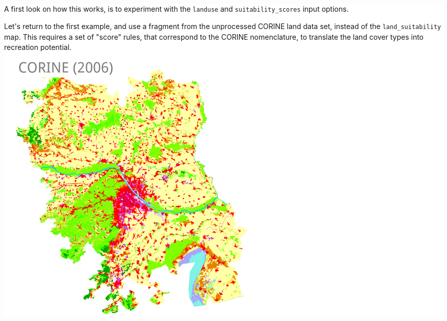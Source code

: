 A first look on how this works,
is to experiment with
the `landuse`
and `suitability_scores`
input options.

Let's return to the first example,
and use a fragment from the unprocessed CORINE land data set,
instead of the `land_suitability` map.
This requires a set of "score" rules,
that correspond to the CORINE nomenclature,
to translate the land cover types into recreation potential.

<div>

![Fragment from the CORINE land data base ](images/r_estimap_recreation_corine_land_cover_2006.png)